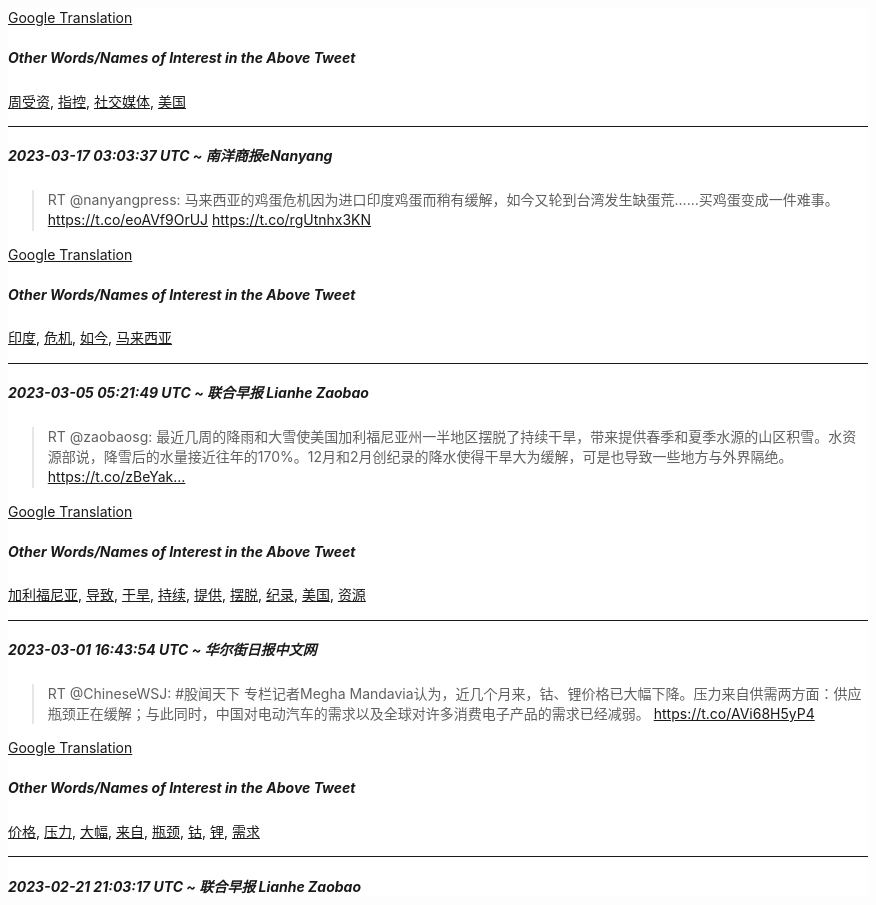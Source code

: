 [Google Translation](https://translate.google.com/?hi=en&tab=TT&sl=zh-CN&tl=en&op=translate&text=RT+%40zaobaosg%3A+%E7%A4%BE%E4%BA%A4%E5%AA%92%E4%BD%93TikTok%E6%80%BB%E8%A3%81%E5%91%A8%E5%8F%97%E8%B5%84%E6%98%9F%E6%9C%9F%E5%9B%9B%E5%8F%97%E7%BE%8E%E5%9B%BD%E8%AE%AE%E5%91%98%E8%8B%9B%E5%88%BB%E7%9A%84%E8%B4%A8%E8%AF%A2%EF%BC%8C%E5%AD%A6%E8%80%85%E8%AE%A4%E4%B8%BA%EF%BC%8C%E4%BB%96%E5%B7%B2%E7%BB%8F%E5%B0%BD%E5%8A%9B%E8%A7%A3%E7%AD%94TikTok%E9%9D%A2%E5%AF%B9%E7%9A%84%E6%8C%87%E6%8E%A7%EF%BC%8C%E4%BD%86%E6%B2%A1%E8%83%BD%E7%BC%93%E8%A7%A3%E7%BE%8E%E5%9B%BD%E8%AE%AE%E5%91%98%E6%97%A2%E5%AE%9A%E7%9A%84%E7%96%91%E8%99%91%EF%BC%8C%E5%8F%8D%E8%80%8C%E5%9D%9A%E5%AE%9A%E4%BB%96%E4%BB%AC%E8%A6%81%E7%A6%81%E7%94%A8TikTok%E7%9A%84%E5%86%B3%E5%BF%83%E3%80%82https%3A%2F%2Ft.co%2FbuQF2Lh7k3)
##### Other Words/Names of Interest in the Above Tweet
[周受资](周受资.md), [指控](指控.md), [社交媒体](社交媒体.md), [美国](美国.md)
___
##### 2023-03-17 03:03:37 UTC ~ 南洋商报eNanyang
> RT @nanyangpress: 马来西亚的鸡蛋危机因为进口印度鸡蛋而稍有缓解，如今又轮到台湾发生缺蛋荒……买鸡蛋变成一件难事。https://t.co/eoAVf9OrUJ https://t.co/rgUtnhx3KN

[Google Translation](https://translate.google.com/?hi=en&tab=TT&sl=zh-CN&tl=en&op=translate&text=RT+%40nanyangpress%3A+%E9%A9%AC%E6%9D%A5%E8%A5%BF%E4%BA%9A%E7%9A%84%E9%B8%A1%E8%9B%8B%E5%8D%B1%E6%9C%BA%E5%9B%A0%E4%B8%BA%E8%BF%9B%E5%8F%A3%E5%8D%B0%E5%BA%A6%E9%B8%A1%E8%9B%8B%E8%80%8C%E7%A8%8D%E6%9C%89%E7%BC%93%E8%A7%A3%EF%BC%8C%E5%A6%82%E4%BB%8A%E5%8F%88%E8%BD%AE%E5%88%B0%E5%8F%B0%E6%B9%BE%E5%8F%91%E7%94%9F%E7%BC%BA%E8%9B%8B%E8%8D%92%E2%80%A6%E2%80%A6%E4%B9%B0%E9%B8%A1%E8%9B%8B%E5%8F%98%E6%88%90%E4%B8%80%E4%BB%B6%E9%9A%BE%E4%BA%8B%E3%80%82https%3A%2F%2Ft.co%2FeoAVf9OrUJ+https%3A%2F%2Ft.co%2FrgUtnhx3KN)
##### Other Words/Names of Interest in the Above Tweet
[印度](印度.md), [危机](危机.md), [如今](如今.md), [马来西亚](马来西亚.md)
___
##### 2023-03-05 05:21:49 UTC ~ 联合早报 Lianhe Zaobao
> RT @zaobaosg: 最近几周的降雨和大雪使美国加利福尼亚州一半地区摆脱了持续干旱，带来提供春季和夏季水源的山区积雪。水资源部说，降雪后的水量接近往年的170%。12月和2月创纪录的降水使得干旱大为缓解，可是也导致一些地方与外界隔绝。https://t.co/zBeYak…

[Google Translation](https://translate.google.com/?hi=en&tab=TT&sl=zh-CN&tl=en&op=translate&text=RT+%40zaobaosg%3A+%E6%9C%80%E8%BF%91%E5%87%A0%E5%91%A8%E7%9A%84%E9%99%8D%E9%9B%A8%E5%92%8C%E5%A4%A7%E9%9B%AA%E4%BD%BF%E7%BE%8E%E5%9B%BD%E5%8A%A0%E5%88%A9%E7%A6%8F%E5%B0%BC%E4%BA%9A%E5%B7%9E%E4%B8%80%E5%8D%8A%E5%9C%B0%E5%8C%BA%E6%91%86%E8%84%B1%E4%BA%86%E6%8C%81%E7%BB%AD%E5%B9%B2%E6%97%B1%EF%BC%8C%E5%B8%A6%E6%9D%A5%E6%8F%90%E4%BE%9B%E6%98%A5%E5%AD%A3%E5%92%8C%E5%A4%8F%E5%AD%A3%E6%B0%B4%E6%BA%90%E7%9A%84%E5%B1%B1%E5%8C%BA%E7%A7%AF%E9%9B%AA%E3%80%82%E6%B0%B4%E8%B5%84%E6%BA%90%E9%83%A8%E8%AF%B4%EF%BC%8C%E9%99%8D%E9%9B%AA%E5%90%8E%E7%9A%84%E6%B0%B4%E9%87%8F%E6%8E%A5%E8%BF%91%E5%BE%80%E5%B9%B4%E7%9A%84170%25%E3%80%8212%E6%9C%88%E5%92%8C2%E6%9C%88%E5%88%9B%E7%BA%AA%E5%BD%95%E7%9A%84%E9%99%8D%E6%B0%B4%E4%BD%BF%E5%BE%97%E5%B9%B2%E6%97%B1%E5%A4%A7%E4%B8%BA%E7%BC%93%E8%A7%A3%EF%BC%8C%E5%8F%AF%E6%98%AF%E4%B9%9F%E5%AF%BC%E8%87%B4%E4%B8%80%E4%BA%9B%E5%9C%B0%E6%96%B9%E4%B8%8E%E5%A4%96%E7%95%8C%E9%9A%94%E7%BB%9D%E3%80%82https%3A%2F%2Ft.co%2FzBeYak%E2%80%A6)
##### Other Words/Names of Interest in the Above Tweet
[加利福尼亚](加利福尼亚.md), [导致](导致.md), [干旱](干旱.md), [持续](持续.md), [提供](提供.md), [摆脱](摆脱.md), [纪录](纪录.md), [美国](美国.md), [资源](资源.md)
___
##### 2023-03-01 16:43:54 UTC ~ 华尔街日报中文网
> RT @ChineseWSJ: #股闻天下 专栏记者Megha Mandavia认为，近几个月来，钴、锂价格已大幅下降。压力来自供需两方面：供应瓶颈正在缓解；与此同时，中国对电动汽车的需求以及全球对许多消费电子产品的需求已经减弱。 https://t.co/AVi68H5yP4

[Google Translation](https://translate.google.com/?hi=en&tab=TT&sl=zh-CN&tl=en&op=translate&text=RT+%40ChineseWSJ%3A+%23%E8%82%A1%E9%97%BB%E5%A4%A9%E4%B8%8B+%E4%B8%93%E6%A0%8F%E8%AE%B0%E8%80%85Megha+Mandavia%E8%AE%A4%E4%B8%BA%EF%BC%8C%E8%BF%91%E5%87%A0%E4%B8%AA%E6%9C%88%E6%9D%A5%EF%BC%8C%E9%92%B4%E3%80%81%E9%94%82%E4%BB%B7%E6%A0%BC%E5%B7%B2%E5%A4%A7%E5%B9%85%E4%B8%8B%E9%99%8D%E3%80%82%E5%8E%8B%E5%8A%9B%E6%9D%A5%E8%87%AA%E4%BE%9B%E9%9C%80%E4%B8%A4%E6%96%B9%E9%9D%A2%EF%BC%9A%E4%BE%9B%E5%BA%94%E7%93%B6%E9%A2%88%E6%AD%A3%E5%9C%A8%E7%BC%93%E8%A7%A3%EF%BC%9B%E4%B8%8E%E6%AD%A4%E5%90%8C%E6%97%B6%EF%BC%8C%E4%B8%AD%E5%9B%BD%E5%AF%B9%E7%94%B5%E5%8A%A8%E6%B1%BD%E8%BD%A6%E7%9A%84%E9%9C%80%E6%B1%82%E4%BB%A5%E5%8F%8A%E5%85%A8%E7%90%83%E5%AF%B9%E8%AE%B8%E5%A4%9A%E6%B6%88%E8%B4%B9%E7%94%B5%E5%AD%90%E4%BA%A7%E5%93%81%E7%9A%84%E9%9C%80%E6%B1%82%E5%B7%B2%E7%BB%8F%E5%87%8F%E5%BC%B1%E3%80%82+https%3A%2F%2Ft.co%2FAVi68H5yP4)
##### Other Words/Names of Interest in the Above Tweet
[价格](价格.md), [压力](压力.md), [大幅](大幅.md), [来自](来自.md), [瓶颈](瓶颈.md), [钴](钴.md), [锂](锂.md), [需求](需求.md)
___
##### 2023-02-21 21:03:17 UTC ~ 联合早报 Lianhe Zaobao